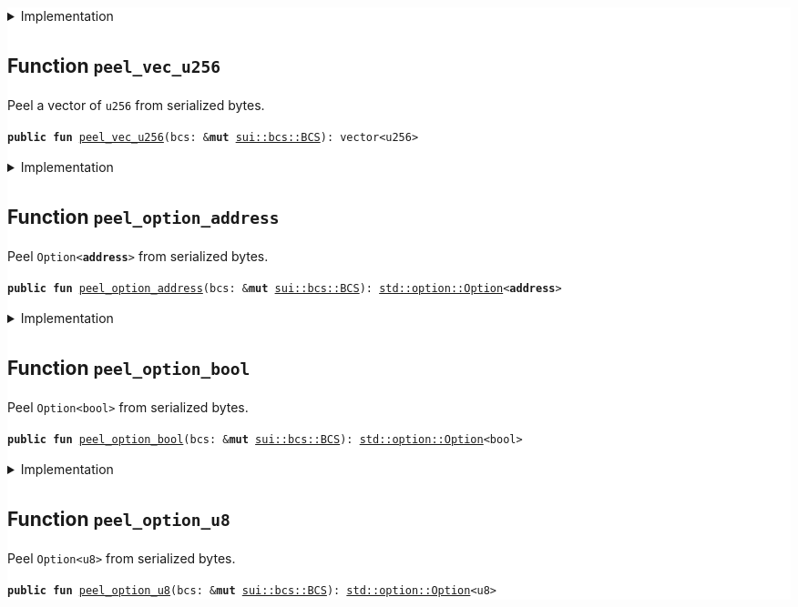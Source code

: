 <details><summary>Implementation</summary></details>

<a name="sui_bcs_peel_vec_u256"></a>

## Function `peel_vec_u256`

Peel a vector of <code>u256</code> from serialized bytes.


<pre><code><b>public</b> <b>fun</b> <a href="../sui/bcs.md#sui_bcs_peel_vec_u256">peel_vec_u256</a>(bcs: &<b>mut</b> <a href="../sui/bcs.md#sui_bcs_BCS">sui::bcs::BCS</a>): vector&lt;u256&gt;
</code></pre>



<details><summary>Implementation</summary></details>

<a name="sui_bcs_peel_option_address"></a>

## Function `peel_option_address`

Peel <code>Option&lt;<b>address</b>&gt;</code> from serialized bytes.


<pre><code><b>public</b> <b>fun</b> <a href="../sui/bcs.md#sui_bcs_peel_option_address">peel_option_address</a>(bcs: &<b>mut</b> <a href="../sui/bcs.md#sui_bcs_BCS">sui::bcs::BCS</a>): <a href="../std/option.md#std_option_Option">std::option::Option</a>&lt;<b>address</b>&gt;
</code></pre>



<details><summary>Implementation</summary></details>

<a name="sui_bcs_peel_option_bool"></a>

## Function `peel_option_bool`

Peel <code>Option&lt;bool&gt;</code> from serialized bytes.


<pre><code><b>public</b> <b>fun</b> <a href="../sui/bcs.md#sui_bcs_peel_option_bool">peel_option_bool</a>(bcs: &<b>mut</b> <a href="../sui/bcs.md#sui_bcs_BCS">sui::bcs::BCS</a>): <a href="../std/option.md#std_option_Option">std::option::Option</a>&lt;bool&gt;
</code></pre>



<details><summary>Implementation</summary></details>

<a name="sui_bcs_peel_option_u8"></a>

## Function `peel_option_u8`

Peel <code>Option&lt;u8&gt;</code> from serialized bytes.


<pre><code><b>public</b> <b>fun</b> <a href="../sui/bcs.md#sui_bcs_peel_option_u8">peel_option_u8</a>(bcs: &<b>mut</b> <a href="../sui/bcs.md#sui_bcs_BCS">sui::bcs::BCS</a>): <a href="../std/option.md#std_option_Option">std::option::Option</a>&lt;u8&gt;
</code></pre>
